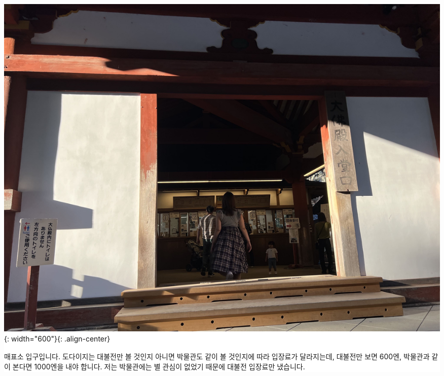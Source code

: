 ![](/assets/images/Travel/021/62.jpg){: width="600"}{: .align-center}

매표소 입구입니다. 도다이지는 대불전만 볼 것인지 아니면 박물관도 같이 볼 것인지에 따라 입장료가 달라지는데, 대불전만 보면 600엔, 박물관과 같이 본다면 1000엔을 내야 합니다. 저는 박물관에는 별 관심이 없었기 때문에 대불전 입장료만 냈습니다.
